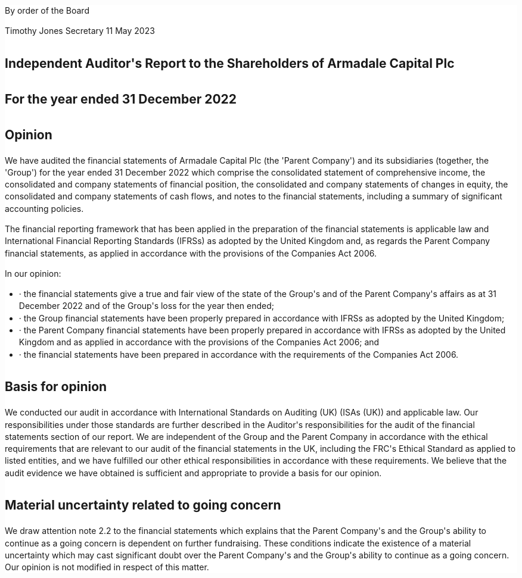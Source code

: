By order of the Board

Timothy Jones Secretary 11 May 2023

## Independent Auditor's Report to the Shareholders of Armadale Capital Plc

## For the year ended 31 December 2022

## Opinion

We  have  audited  the  financial  statements  of  Armadale  Capital  Plc  (the  'Parent  Company')  and  its subsidiaries  (together,  the  'Group')  for  the  year  ended  31  December  2022  which  comprise  the consolidated  statement  of  comprehensive  income,  the  consolidated  and  company  statements  of financial position, the consolidated and company statements of changes in equity, the consolidated and company statements of  cash  flows,  and  notes  to  the  financial  statements,  including  a  summary  of significant accounting policies.

The financial reporting framework that has been applied in the preparation of the financial statements is  applicable  law  and  International  Financial  Reporting  Standards  (IFRSs)  as  adopted  by  the  United Kingdom and, as regards the Parent Company financial statements, as applied in accordance with the provisions of the Companies Act 2006.

In our opinion:

- · the financial statements give a true and fair view of the state of the Group's and of the Parent Company's affairs as at 31 December 2022 and of the Group's loss for the year then ended;
- · the Group financial statements have been properly prepared in accordance with IFRSs as adopted by the United Kingdom;
- · the Parent Company financial statements have been properly prepared in accordance with IFRSs as adopted by the United Kingdom and as applied in accordance with the provisions of the Companies Act 2006; and
- · the financial statements have been prepared in accordance with the requirements of the Companies Act 2006.

## Basis for opinion

We conducted our audit in accordance with International Standards on Auditing (UK) (ISAs (UK)) and applicable  law.  Our  responsibilities  under  those  standards  are  further  described  in  the  Auditor's responsibilities for the audit of the financial statements section of our report. We are independent of the Group and the Parent Company in accordance with the ethical requirements that are relevant to our audit of the financial statements in the UK, including the FRC's Ethical Standard as applied to listed entities, and we have fulfilled our other ethical responsibilities in accordance with these requirements. We believe that the audit evidence we have obtained is sufficient and appropriate to provide a basis for our opinion.

## Material uncertainty related to going concern

We draw attention note 2.2 to the financial statements which explains that the Parent Company's and the Group's ability to continue as a going concern is dependent on further fundraising. These conditions indicate  the  existence  of  a  material  uncertainty  which  may  cast  significant  doubt  over  the  Parent Company's and the Group's ability to continue as a going concern. Our opinion is not modified in respect of this matter.
